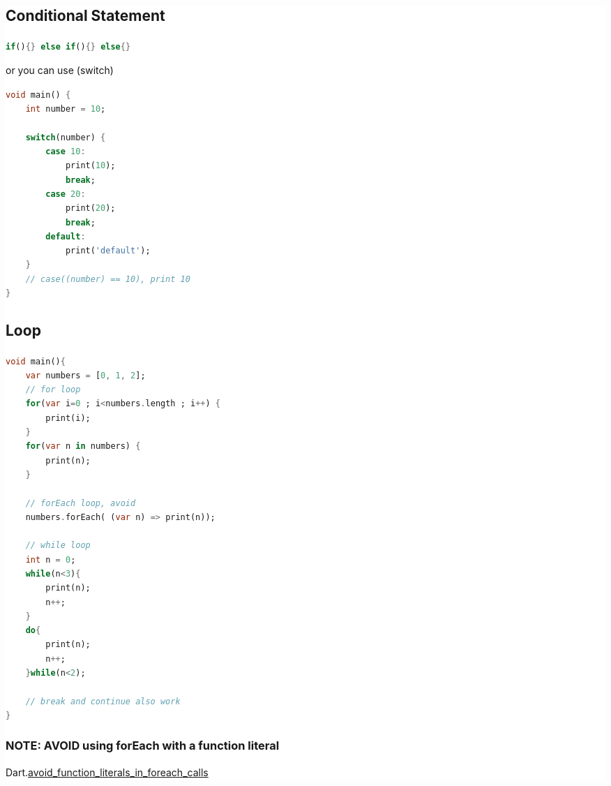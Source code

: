 
## Conditional Statement
```dart
if(){} else if(){} else{}
```
or you can use (switch)
```dart
void main() {
    int number = 10;

    switch(number) {
        case 10:
            print(10);
            break;
        case 20:
            print(20);
            break;
        default:
            print('default');
    }
    // case((number) == 10), print 10
}
```


## Loop
```dart
void main(){
    var numbers = [0, 1, 2];
    // for loop
    for(var i=0 ; i<numbers.length ; i++) {
        print(i);
    }
    for(var n in numbers) {
        print(n);
    }

    // forEach loop, avoid
    numbers.forEach( (var n) => print(n));

    // while loop
    int n = 0;
    while(n<3){
        print(n);
        n++;
    }
    do{
        print(n);
        n++;
    }while(n<2);

    // break and continue also work
}
```
### NOTE: AVOID using forEach with a function literal
Dart.[avoid_function_literals_in_foreach_calls](https://dart.dev/tools/linter-rules/avoid_function_literals_in_foreach_calls)
